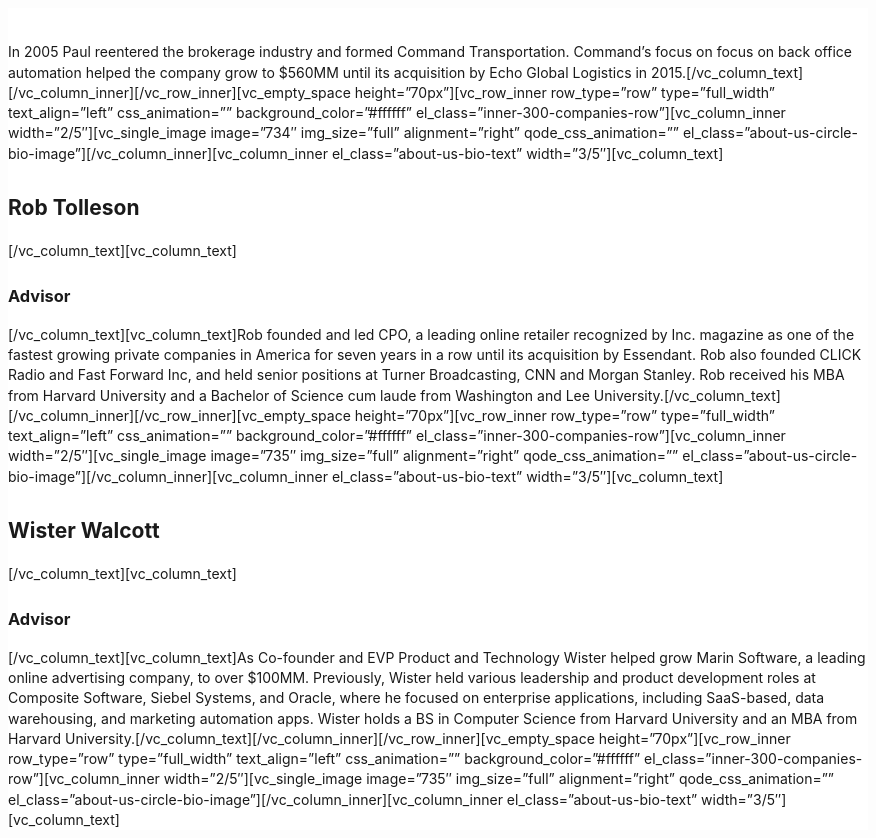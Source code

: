 &nbsp;

In 2005 Paul reentered the brokerage industry and formed Command Transportation. Command’s focus on focus on back office automation helped the company grow to $560MM until its acquisition by Echo Global Logistics in 2015.\[/vc\_column\_text\]\[/vc\_column\_inner\]\[/vc\_row\_inner\]\[vc\_empty\_space height=&#8221;70px&#8221;\]\[vc\_row\_inner row\_type=&#8221;row&#8221; type=&#8221;full\_width&#8221; text\_align=&#8221;left&#8221; css\_animation=&#8221;&#8221; background\_color=&#8221;#ffffff&#8221; el\_class=&#8221;inner-300-companies-row&#8221;\]\[vc\_column\_inner width=&#8221;2/5&#8243;\]\[vc\_single\_image image=&#8221;734&#8243; img\_size=&#8221;full&#8221; alignment=&#8221;right&#8221; qode\_css\_animation=&#8221;&#8221; el\_class=&#8221;about-us-circle-bio-image&#8221;\]\[/vc\_column\_inner\]\[vc\_column\_inner el\_class=&#8221;about-us-bio-text&#8221; width=&#8221;3/5&#8243;\]\[vc\_column_text\]

## Rob Tolleson

\[/vc\_column\_text\]\[vc\_column\_text\]

### Advisor

\[/vc\_column\_text\]\[vc\_column\_text\]Rob founded and led CPO, a leading online retailer recognized by Inc. magazine as one of the fastest growing private companies in America for seven years in a row until its acquisition by Essendant. Rob also founded CLICK Radio and Fast Forward Inc, and held senior positions at Turner Broadcasting, CNN and Morgan Stanley. Rob received his MBA from Harvard University and a Bachelor of Science cum laude from Washington and Lee University.\[/vc\_column\_text\]\[/vc\_column\_inner\]\[/vc\_row\_inner\]\[vc\_empty\_space height=&#8221;70px&#8221;\]\[vc\_row\_inner row\_type=&#8221;row&#8221; type=&#8221;full\_width&#8221; text\_align=&#8221;left&#8221; css\_animation=&#8221;&#8221; background\_color=&#8221;#ffffff&#8221; el\_class=&#8221;inner-300-companies-row&#8221;\]\[vc\_column\_inner width=&#8221;2/5&#8243;\]\[vc\_single\_image image=&#8221;735&#8243; img\_size=&#8221;full&#8221; alignment=&#8221;right&#8221; qode\_css\_animation=&#8221;&#8221; el\_class=&#8221;about-us-circle-bio-image&#8221;\]\[/vc\_column\_inner\]\[vc\_column\_inner el\_class=&#8221;about-us-bio-text&#8221; width=&#8221;3/5&#8243;\]\[vc\_column_text\]

## Wister Walcott

\[/vc\_column\_text\]\[vc\_column\_text\]

### Advisor

\[/vc\_column\_text\]\[vc\_column\_text\]As Co-founder and EVP Product and Technology Wister helped grow Marin Software, a leading online advertising company, to over $100MM. Previously, Wister held various leadership and product development roles at Composite Software, Siebel Systems, and Oracle, where he focused on enterprise applications, including SaaS-based, data warehousing, and marketing automation apps. Wister holds a BS in Computer Science from Harvard University and an MBA from Harvard University.\[/vc\_column\_text\]\[/vc\_column\_inner\]\[/vc\_row\_inner\]\[vc\_empty\_space height=&#8221;70px&#8221;\]\[vc\_row\_inner row\_type=&#8221;row&#8221; type=&#8221;full\_width&#8221; text\_align=&#8221;left&#8221; css\_animation=&#8221;&#8221; background\_color=&#8221;#ffffff&#8221; el\_class=&#8221;inner-300-companies-row&#8221;\]\[vc\_column\_inner width=&#8221;2/5&#8243;\]\[vc\_single\_image image=&#8221;735&#8243; img\_size=&#8221;full&#8221; alignment=&#8221;right&#8221; qode\_css\_animation=&#8221;&#8221; el\_class=&#8221;about-us-circle-bio-image&#8221;\]\[/vc\_column\_inner\]\[vc\_column\_inner el\_class=&#8221;about-us-bio-text&#8221; width=&#8221;3/5&#8243;\]\[vc\_column_text\]
